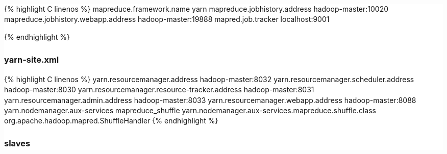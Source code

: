 {% highlight C linenos %}
<configuration>
	<property>
		<name>mapreduce.framework.name</name>
		<value>yarn</value>
	</property>
	<property>
		<name>mapreduce.jobhistory.address</name>
		<value>hadoop-master:10020</value>
	</property>
	<property>
		<name>mapreduce.jobhistory.webapp.address</name>
		<value>hadoop-master:19888</value>
	</property>
	<property>
		<name>mapred.job.tracker</name>
		<value>localhost:9001</value>
	</property>
</configuration>


{% endhighlight %}
### yarn-site.xml

{% highlight C linenos %}
<configuration>
	<property>
		<name>yarn.resourcemanager.address</name>
		<value>hadoop-master:8032</value>
	</property>
	<property>
		<name>yarn.resourcemanager.scheduler.address</name>
		<value>hadoop-master:8030</value>
	</property>
	<property>
		<name>yarn.resourcemanager.resource-tracker.address</name>
		<value>hadoop-master:8031</value>
	</property>
	<property>
		<name>yarn.resourcemanager.admin.address</name>
		<value>hadoop-master:8033</value>
	</property>
	<property>
		<name>yarn.resourcemanager.webapp.address</name>
		<value>hadoop-master:8088</value>
	</property>
	<property>
		<name>yarn.nodemanager.aux-services</name>
		<value>mapreduce_shuffle</value>
	</property>
	<property>
		<name>yarn.nodemanager.aux-services.mapreduce.shuffle.class</name>
		<value>org.apache.hadoop.mapred.ShuffleHandler</value>
	</property>
</configuration>
{% endhighlight %}
### slaves
